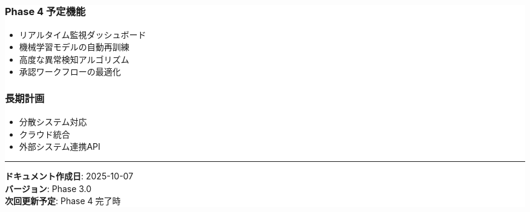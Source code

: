 ### Phase 4 予定機能
- リアルタイム監視ダッシュボード
- 機械学習モデルの自動再訓練
- 高度な異常検知アルゴリズム
- 承認ワークフローの最適化

### 長期計画
- 分散システム対応
- クラウド統合
- 外部システム連携API

---

**ドキュメント作成日**: 2025-10-07  
**バージョン**: Phase 3.0  
**次回更新予定**: Phase 4 完了時